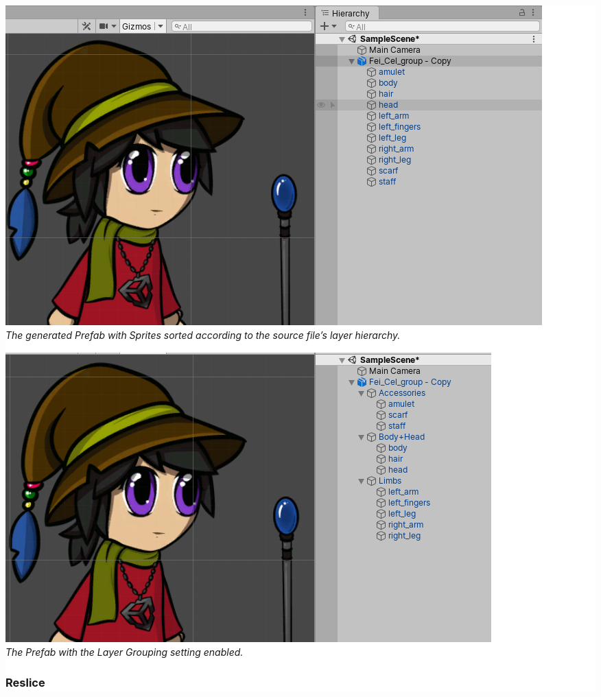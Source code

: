 ![](images/LayerHierarchy.png) <br/>_The generated Prefab with Sprites sorted according to the source file’s layer hierarchy._

![](images/LayerGrouping.png) <br/> _The Prefab with the Layer Grouping setting enabled._

### Reslice<a name="Reslice"></a>
